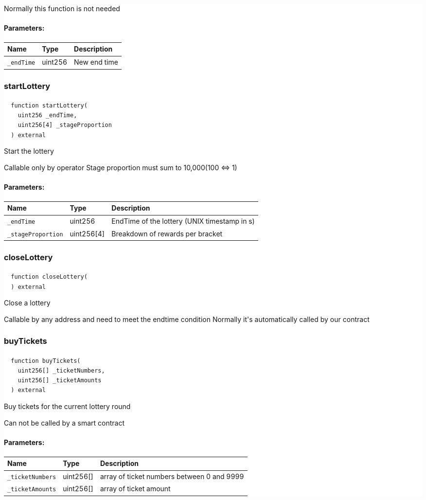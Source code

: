 Normally this function is not needed

#### Parameters:
| Name | Type | Description                                                          |
| :--- | :--- | :------------------------------------------------------------------- |
|`_endTime` | uint256 | New end time

### startLottery
```solidity
  function startLottery(
    uint256 _endTime,
    uint256[4] _stageProportion
  ) external
```
Start the lottery

Callable only by operator
Stage proportion must sum to 10,000(100 <=> 1)
#### Parameters:
| Name | Type | Description                                                          |
| :--- | :--- | :------------------------------------------------------------------- |
|`_endTime` | uint256 | EndTime of the lottery (UNIX timestamp in s)
|`_stageProportion` | uint256[4] | Breakdown of rewards per bracket


### closeLottery
```solidity
  function closeLottery(
  ) external
```
Close a lottery

Callable by any address and need to meet the endtime condition
Normally it's automatically called by our contract


### buyTickets
```solidity
  function buyTickets(
    uint256[] _ticketNumbers,
    uint256[] _ticketAmounts
  ) external
```
Buy tickets for the current lottery round

Can not be called by a smart contract

#### Parameters:
| Name | Type | Description                                                          |
| :--- | :--- | :------------------------------------------------------------------- |
|`_ticketNumbers` | uint256[] | array of ticket numbers between 0 and 9999
|`_ticketAmounts` | uint256[] | array of ticket amount
